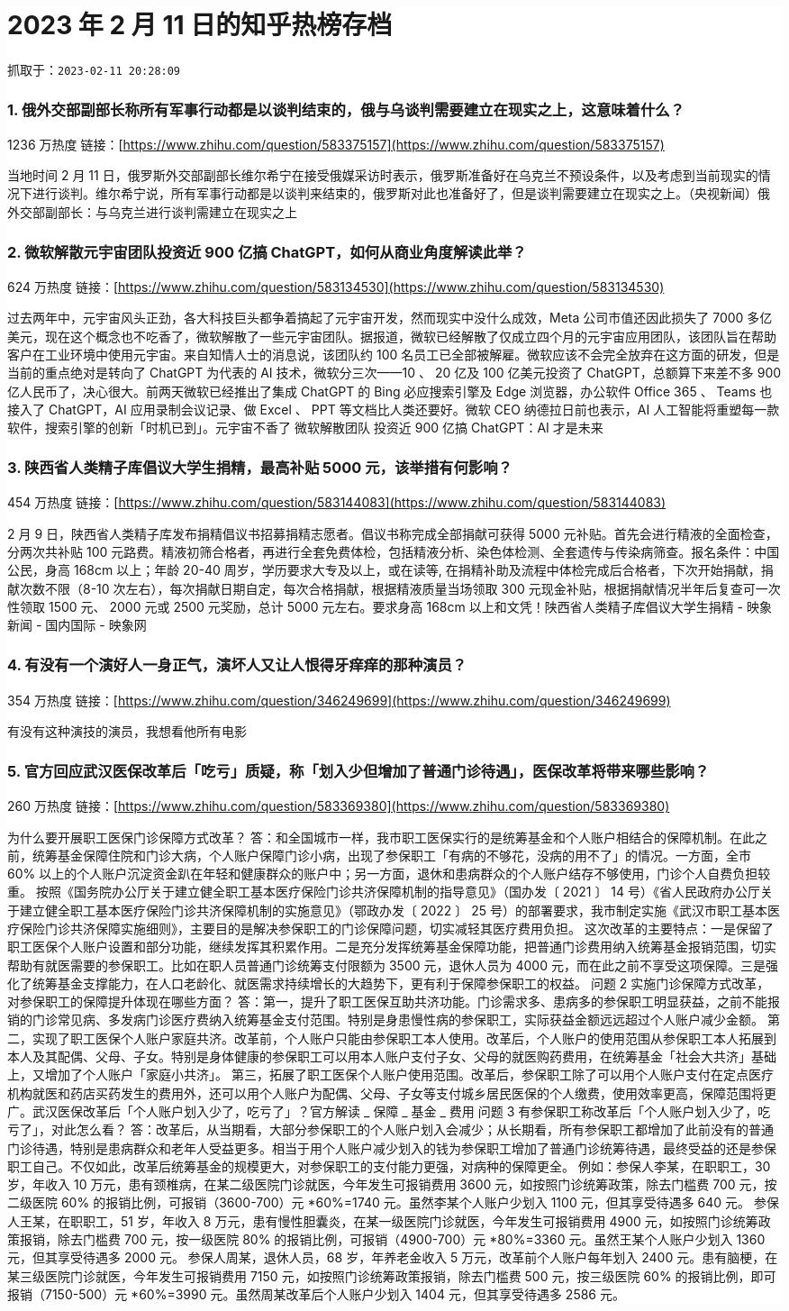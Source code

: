 # 2023 年 2 月 11 日的知乎热榜存档

抓取于：`2023-02-11 20:28:09`

### 1. 俄外交部副部长称所有军事行动都是以谈判结束的，俄与乌谈判需要建立在现实之上，这意味着什么？
1236 万热度 链接：[https://www.zhihu.com/question/583375157](https://www.zhihu.com/question/583375157)

当地时间 2 月 11 日，俄罗斯外交部副部长维尔希宁在接受俄媒采访时表示，俄罗斯准备好在乌克兰不预设条件，以及考虑到当前现实的情况下进行谈判。维尔希宁说，所有军事行动都是以谈判来结束的，俄罗斯对此也准备好了，但是谈判需要建立在现实之上。（央视新闻）俄外交部副部长：与乌克兰进行谈判需建立在现实之上

### 2. 微软解散元宇宙团队投资近 900 亿搞 ChatGPT，如何从商业角度解读此举？
624 万热度 链接：[https://www.zhihu.com/question/583134530](https://www.zhihu.com/question/583134530)

过去两年中，元宇宙风头正劲，各大科技巨头都争着搞起了元宇宙开发，然而现实中没什么成效，Meta 公司市值还因此损失了 7000 多亿美元，现在这个概念也不吃香了，微软解散了一些元宇宙团队。据报道，微软已经解散了仅成立四个月的元宇宙应用团队，该团队旨在帮助客户在工业环境中使用元宇宙。来自知情人士的消息说，该团队约 100 名员工已全部被解雇。微软应该不会完全放弃在这方面的研发，但是当前的重点绝对是转向了 ChatGPT 为代表的 AI 技术，微软分三次——10 、 20 亿及 100 亿美元投资了 ChatGPT，总额算下来差不多 900 亿人民币了，决心很大。前两天微软已经推出了集成 ChatGPT 的 Bing 必应搜索引擎及 Edge 浏览器，办公软件 Office 365 、 Teams 也接入了 ChatGPT，AI 应用录制会议记录、做 Excel 、 PPT 等文档比人类还要好。微软 CEO 纳德拉日前也表示，AI 人工智能将重塑每一款软件，搜索引擎的创新「时机已到」。元宇宙不香了 微软解散团队 投资近 900 亿搞 ChatGPT：AI 才是未来

### 3. 陕西省人类精子库倡议大学生捐精，最高补贴 5000 元，该举措有何影响？
454 万热度 链接：[https://www.zhihu.com/question/583144083](https://www.zhihu.com/question/583144083)

2 月 9 日，陕西省人类精子库发布捐精倡议书招募捐精志愿者。倡议书称完成全部捐献可获得 5000 元补贴。首先会进行精液的全面检查，分两次共补贴 100 元路费。精液初筛合格者，再进行全套免费体检，包括精液分析、染色体检测、全套遗传与传染病筛查。报名条件：中国公民，身高 168cm 以上；年龄 20-40 周岁，学历要求大专及以上，或在读等, 在捐精补助及流程中体检完成后合格者，下次开始捐献，捐献次数不限（8-10 次左右），每次捐献日期自定，每次合格捐献，根据精液质量当场领取 300 元现金补贴，根据捐献情况半年后复查可一次性领取 1500 元、 2000 元或 2500 元奖励，总计 5000 元左右。要求身高 168cm 以上和文凭！陕西省人类精子库倡议大学生捐精 - 映象新闻 - 国内国际 - 映象网

### 4. 有没有一个演好人一身正气，演坏人又让人恨得牙痒痒的那种演员？
354 万热度 链接：[https://www.zhihu.com/question/346249699](https://www.zhihu.com/question/346249699)

有没有这种演技的演员，我想看他所有电影

### 5. 官方回应武汉医保改革后「吃亏」质疑，称「划入少但增加了普通门诊待遇」，医保改革将带来哪些影响？
260 万热度 链接：[https://www.zhihu.com/question/583369380](https://www.zhihu.com/question/583369380)

为什么要开展职工医保门诊保障方式改革？ 答：和全国城市一样，我市职工医保实行的是统筹基金和个人账户相结合的保障机制。在此之前，统筹基金保障住院和门诊大病，个人账户保障门诊小病，出现了参保职工「有病的不够花，没病的用不了」的情况。一方面，全市 60% 以上的个人账户沉淀资金趴在年轻和健康群众的账户中；另一方面，退休和患病群众的个人账户结存不够使用，门诊个人自费负担较重。 按照《国务院办公厅关于建立健全职工基本医疗保险门诊共济保障机制的指导意见》（国办发〔 2021 〕 14 号）《省人民政府办公厅关于建立健全职工基本医疗保险门诊共济保障机制的实施意见》（鄂政办发〔 2022 〕 25 号）的部署要求，我市制定实施《武汉市职工基本医疗保险门诊共济保障实施细则》，主要目的是解决参保职工的门诊保障问题，切实减轻其医疗费用负担。 这次改革的主要特点：一是保留了职工医保个人账户设置和部分功能，继续发挥其积累作用。二是充分发挥统筹基金保障功能，把普通门诊费用纳入统筹基金报销范围，切实帮助有就医需要的参保职工。比如在职人员普通门诊统筹支付限额为 3500 元，退休人员为 4000 元，而在此之前不享受这项保障。三是强化了统筹基金支撑能力，在人口老龄化、就医需求持续增长的大趋势下，更有利于保障参保职工的权益。 问题 2 实施门诊保障方式改革，对参保职工的保障提升体现在哪些方面？ 答：第一，提升了职工医保互助共济功能。门诊需求多、患病多的参保职工明显获益，之前不能报销的门诊常见病、多发病门诊医疗费纳入统筹基金支付范围。特别是身患慢性病的参保职工，实际获益金额远远超过个人账户减少金额。 第二，实现了职工医保个人账户家庭共济。改革前，个人账户只能由参保职工本人使用。改革后，个人账户的使用范围从参保职工本人拓展到本人及其配偶、父母、子女。特别是身体健康的参保职工可以用本人账户支付子女、父母的就医购药费用，在统筹基金「社会大共济」基础上，又增加了个人账户「家庭小共济」。 第三，拓展了职工医保个人账户使用范围。改革后，参保职工除了可以用个人账户支付在定点医疗机构就医和药店买药发生的费用外，还可以用个人账户为配偶、父母、子女等支付城乡居民医保的个人缴费，使用效率更高，保障范围将更广。武汉医保改革后「个人账户划入少了，吃亏了」？官方解读 _ 保障 _ 基金 _ 费用 问题 3 有参保职工称改革后「个人账户划入少了，吃亏了」，对此怎么看？ 答：改革后，从当期看，大部分参保职工的个人账户划入会减少；从长期看，所有参保职工都增加了此前没有的普通门诊待遇，特别是患病群众和老年人受益更多。相当于用个人账户减少划入的钱为参保职工增加了普通门诊统筹待遇，最终受益的还是参保职工自己。不仅如此，改革后统筹基金的规模更大，对参保职工的支付能力更强，对病种的保障更全。 例如：参保人李某，在职职工，30 岁，年收入 10 万元，患有颈椎病，在某二级医院门诊就医，今年发生可报销费用 3600 元，如按照门诊统筹政策，除去门槛费 700 元，按二级医院 60% 的报销比例，可报销（3600-700）元 *60%=1740 元。虽然李某个人账户少划入 1100 元，但其享受待遇多 640 元。 参保人王某，在职职工，51 岁，年收入 8 万元，患有慢性胆囊炎，在某一级医院门诊就医，今年发生可报销费用 4900 元，如按照门诊统筹政策报销，除去门槛费 700 元，按一级医院 80% 的报销比例，可报销（4900-700）元 *80%=3360 元。虽然王某个人账户少划入 1360 元，但其享受待遇多 2000 元。 参保人周某，退休人员，68 岁，年养老金收入 5 万元，改革前个人账户每年划入 2400 元。患有脑梗，在某三级医院门诊就医，今年发生可报销费用 7150 元，如按照门诊统筹政策报销，除去门槛费 500 元，按三级医院 60% 的报销比例，即可报销（7150-500）元 *60%=3990 元。虽然周某改革后个人账户少划入 1404 元，但其享受待遇多 2586 元。
